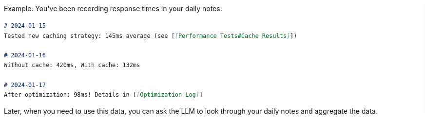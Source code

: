 Example: You've been recording response times in your daily notes:
```markdown
# 2024-01-15
Tested new caching strategy: 145ms average (see [[Performance Tests#Cache Results]])

# 2024-01-16
Without cache: 420ms, With cache: 132ms

# 2024-01-17
After optimization: 98ms! Details in [[Optimization Log]]
```

Later, when you need to use this data, you can ask the LLM to look through your daily notes and aggregate the data.
